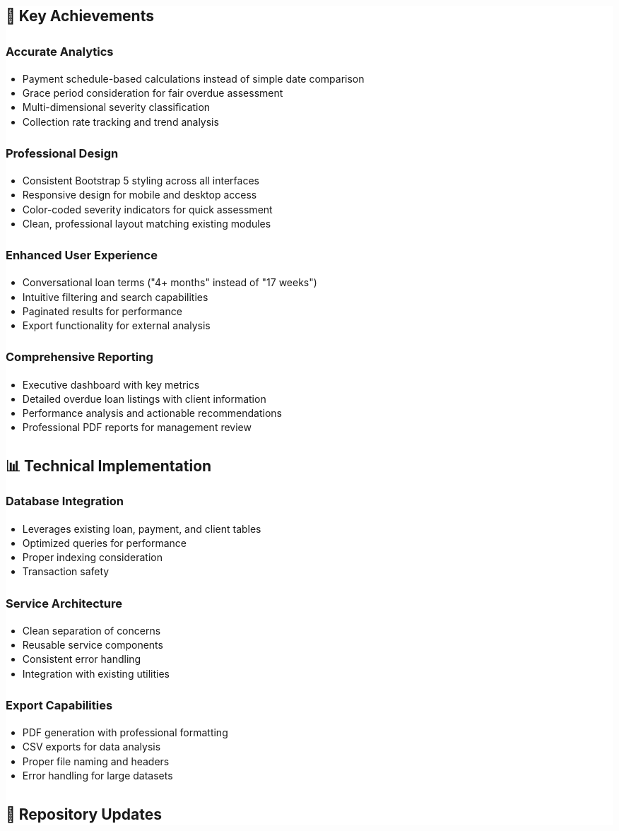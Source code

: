## 🎯 Key Achievements

### Accurate Analytics
- Payment schedule-based calculations instead of simple date comparison
- Grace period consideration for fair overdue assessment
- Multi-dimensional severity classification
- Collection rate tracking and trend analysis

### Professional Design
- Consistent Bootstrap 5 styling across all interfaces
- Responsive design for mobile and desktop access
- Color-coded severity indicators for quick assessment
- Clean, professional layout matching existing modules

### Enhanced User Experience
- Conversational loan terms ("4+ months" instead of "17 weeks")
- Intuitive filtering and search capabilities
- Paginated results for performance
- Export functionality for external analysis

### Comprehensive Reporting
- Executive dashboard with key metrics
- Detailed overdue loan listings with client information
- Performance analysis and actionable recommendations
- Professional PDF reports for management review

## 📊 Technical Implementation

### Database Integration
- Leverages existing loan, payment, and client tables
- Optimized queries for performance
- Proper indexing consideration
- Transaction safety

### Service Architecture
- Clean separation of concerns
- Reusable service components
- Consistent error handling
- Integration with existing utilities

### Export Capabilities
- PDF generation with professional formatting
- CSV exports for data analysis
- Proper file naming and headers
- Error handling for large datasets

## 🔧 Repository Updates
